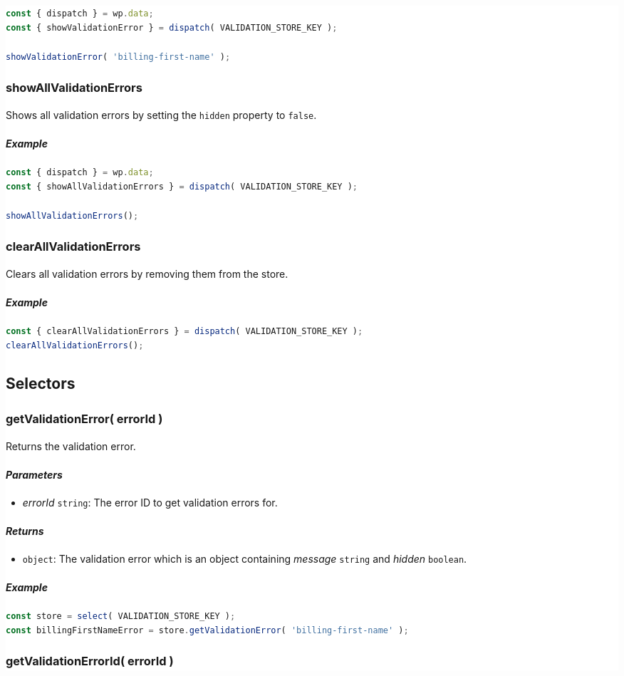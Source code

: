 ```js
const { dispatch } = wp.data;
const { showValidationError } = dispatch( VALIDATION_STORE_KEY );

showValidationError( 'billing-first-name' );
```

### showAllValidationErrors

Shows all validation errors by setting the `hidden` property to `false`.

#### _Example_ 

```js
const { dispatch } = wp.data;
const { showAllValidationErrors } = dispatch( VALIDATION_STORE_KEY );

showAllValidationErrors();
```

### clearAllValidationErrors

Clears all validation errors by removing them from the store.

#### _Example_ 

```js
const { clearAllValidationErrors } = dispatch( VALIDATION_STORE_KEY );
clearAllValidationErrors();
```

## Selectors

### getValidationError( errorId )

Returns the validation error.

#### _Parameters_ 

-   _errorId_ `string`: The error ID to get validation errors for.

#### _Returns_ 

-   `object`: The validation error which is an object containing _message_ `string` and _hidden_ `boolean`.

#### _Example_ 

```js
const store = select( VALIDATION_STORE_KEY );
const billingFirstNameError = store.getValidationError( 'billing-first-name' );
```

### getValidationErrorId( errorId )

